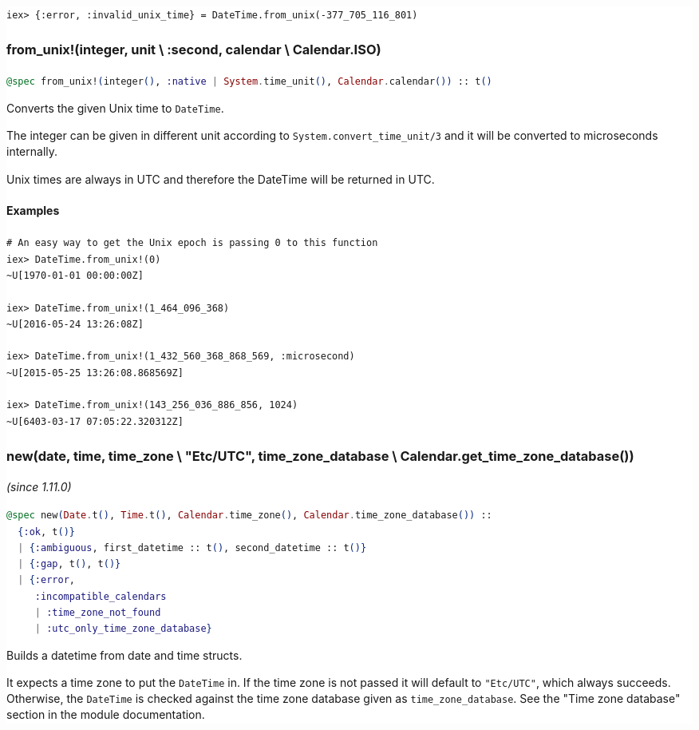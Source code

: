     iex> {:error, :invalid_unix_time} = DateTime.from_unix(-377_705_116_801)

### from_unix!(integer, unit \\ :second, calendar \\ Calendar.ISO)

```elixir
@spec from_unix!(integer(), :native | System.time_unit(), Calendar.calendar()) :: t()
```

Converts the given Unix time to `DateTime`.

The integer can be given in different unit
according to `System.convert_time_unit/3` and it will
be converted to microseconds internally.

Unix times are always in UTC and therefore the DateTime
will be returned in UTC.

#### Examples

    # An easy way to get the Unix epoch is passing 0 to this function
    iex> DateTime.from_unix!(0)
    ~U[1970-01-01 00:00:00Z]
    
    iex> DateTime.from_unix!(1_464_096_368)
    ~U[2016-05-24 13:26:08Z]
    
    iex> DateTime.from_unix!(1_432_560_368_868_569, :microsecond)
    ~U[2015-05-25 13:26:08.868569Z]
    
    iex> DateTime.from_unix!(143_256_036_886_856, 1024)
    ~U[6403-03-17 07:05:22.320312Z]

### new(date, time, time_zone \\ &quot;Etc/UTC&quot;, time_zone_database \\ Calendar.get_time_zone_database())
*(since 1.11.0)* 
```elixir
@spec new(Date.t(), Time.t(), Calendar.time_zone(), Calendar.time_zone_database()) ::
  {:ok, t()}
  | {:ambiguous, first_datetime :: t(), second_datetime :: t()}
  | {:gap, t(), t()}
  | {:error,
     :incompatible_calendars
     | :time_zone_not_found
     | :utc_only_time_zone_database}
```

Builds a datetime from date and time structs.

It expects a time zone to put the `DateTime` in.
If the time zone is not passed it will default to `"Etc/UTC"`,
which always succeeds. Otherwise, the `DateTime` is checked against the time zone database
given as `time_zone_database`. See the "Time zone database"
section in the module documentation.
